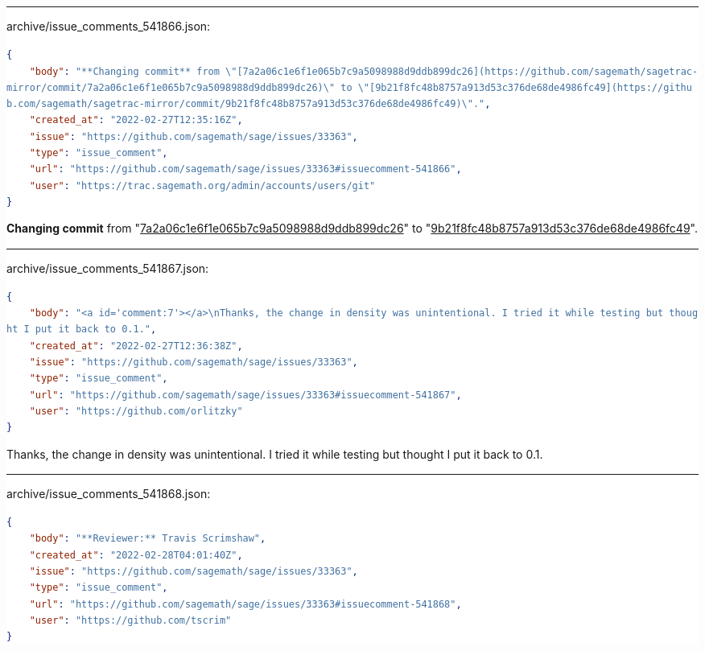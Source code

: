 

---

archive/issue_comments_541866.json:
```json
{
    "body": "**Changing commit** from \"[7a2a06c1e6f1e065b7c9a5098988d9ddb899dc26](https://github.com/sagemath/sagetrac-mirror/commit/7a2a06c1e6f1e065b7c9a5098988d9ddb899dc26)\" to \"[9b21f8fc48b8757a913d53c376de68de4986fc49](https://github.com/sagemath/sagetrac-mirror/commit/9b21f8fc48b8757a913d53c376de68de4986fc49)\".",
    "created_at": "2022-02-27T12:35:16Z",
    "issue": "https://github.com/sagemath/sage/issues/33363",
    "type": "issue_comment",
    "url": "https://github.com/sagemath/sage/issues/33363#issuecomment-541866",
    "user": "https://trac.sagemath.org/admin/accounts/users/git"
}
```

**Changing commit** from "[7a2a06c1e6f1e065b7c9a5098988d9ddb899dc26](https://github.com/sagemath/sagetrac-mirror/commit/7a2a06c1e6f1e065b7c9a5098988d9ddb899dc26)" to "[9b21f8fc48b8757a913d53c376de68de4986fc49](https://github.com/sagemath/sagetrac-mirror/commit/9b21f8fc48b8757a913d53c376de68de4986fc49)".



---

archive/issue_comments_541867.json:
```json
{
    "body": "<a id='comment:7'></a>\nThanks, the change in density was unintentional. I tried it while testing but thought I put it back to 0.1.",
    "created_at": "2022-02-27T12:36:38Z",
    "issue": "https://github.com/sagemath/sage/issues/33363",
    "type": "issue_comment",
    "url": "https://github.com/sagemath/sage/issues/33363#issuecomment-541867",
    "user": "https://github.com/orlitzky"
}
```

<a id='comment:7'></a>
Thanks, the change in density was unintentional. I tried it while testing but thought I put it back to 0.1.



---

archive/issue_comments_541868.json:
```json
{
    "body": "**Reviewer:** Travis Scrimshaw",
    "created_at": "2022-02-28T04:01:40Z",
    "issue": "https://github.com/sagemath/sage/issues/33363",
    "type": "issue_comment",
    "url": "https://github.com/sagemath/sage/issues/33363#issuecomment-541868",
    "user": "https://github.com/tscrim"
}
```
